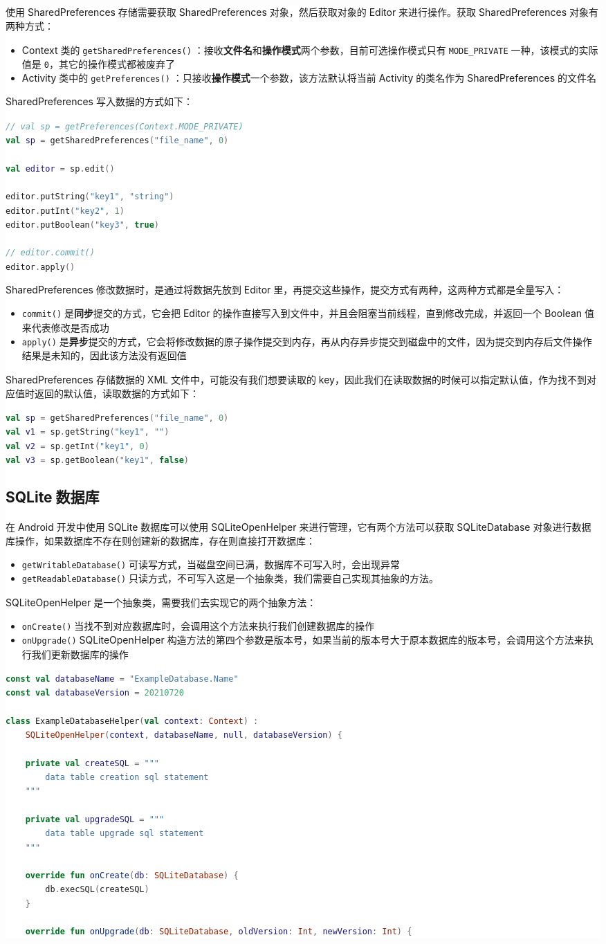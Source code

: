 使用 SharedPreferences 存储需要获取 SharedPreferences 对象，然后获取对象的 Editor 来进行操作。获取 SharedPreferences 对象有两种方式：

- Context 类的 `getSharedPreferences()` ：接收**文件名**和**操作模式**两个参数，目前可选操作模式只有 `MODE_PRIVATE` 一种，该模式的实际值是 `0`，其它的操作模式都被废弃了
- Activity 类中的 `getPreferences()` ：只接收**操作模式**一个参数，该方法默认将当前 Activity 的类名作为 SharedPreferences 的文件名

SharedPreferences 写入数据的方式如下：

```Kotlin
// val sp = getPreferences(Context.MODE_PRIVATE)
val sp = getSharedPreferences("file_name", 0)

val editor = sp.edit()

editor.putString("key1", "string")
editor.putInt("key2", 1)
editor.putBoolean("key3", true)

// editor.commit()
editor.apply()
```

SharedPreferences 修改数据时，是通过将数据先放到 Editor 里，再提交这些操作，提交方式有两种，这两种方式都是全量写入：

- `commit()` 是**同步**提交的方式，它会把 Editor 的操作直接写入到文件中，并且会阻塞当前线程，直到修改完成，并返回一个 Boolean 值来代表修改是否成功
- `apply()` 是**异步**提交的方式，它会将修改数据的原子操作提交到内存，再从内存异步提交到磁盘中的文件，因为提交到内存后文件操作结果是未知的，因此该方法没有返回值

SharedPreferences 存储数据的 XML 文件中，可能没有我们想要读取的 key，因此我们在读取数据的时候可以指定默认值，作为找不到对应值时返回的默认值，读取数据的方式如下：

```Kotlin
val sp = getSharedPreferences("file_name", 0)
val v1 = sp.getString("key1", "")
val v2 = sp.getInt("key1", 0)
val v3 = sp.getBoolean("key1", false)
```

## SQLite 数据库

在 Android 开发中使用 SQLite 数据库可以使用 SQLiteOpenHelper 来进行管理，它有两个方法可以获取 SQLiteDatabase 对象进行数据库操作，如果数据库不存在则创建新的数据库，存在则直接打开数据库：

- `getWritableDatabase()` 可读写方式，当磁盘空间已满，数据库不可写入时，会出现异常
- `getReadableDatabase()` 只读方式，不可写入这是一个抽象类，我们需要自己实现其抽象的方法。

SQLiteOpenHelper 是一个抽象类，需要我们去实现它的两个抽象方法：

- `onCreate()` 当找不到对应数据库时，会调用这个方法来执行我们创建数据库的操作
- `onUpgrade()` SQLiteOpenHelper 构造方法的第四个参数是版本号，如果当前的版本号大于原本数据库的版本号，会调用这个方法来执行我们更新数据库的操作

```Kotlin
const val databaseName = "ExampleDatabase.Name"
const val databaseVersion = 20210720

class ExampleDatabaseHelper(val context: Context) :
    SQLiteOpenHelper(context, databaseName, null, databaseVersion) {

    private val createSQL = """
        data table creation sql statement
    """

    private val upgradeSQL = """
        data table upgrade sql statement
    """

    override fun onCreate(db: SQLiteDatabase) {
        db.execSQL(createSQL)
    }

    override fun onUpgrade(db: SQLiteDatabase, oldVersion: Int, newVersion: Int) {
```